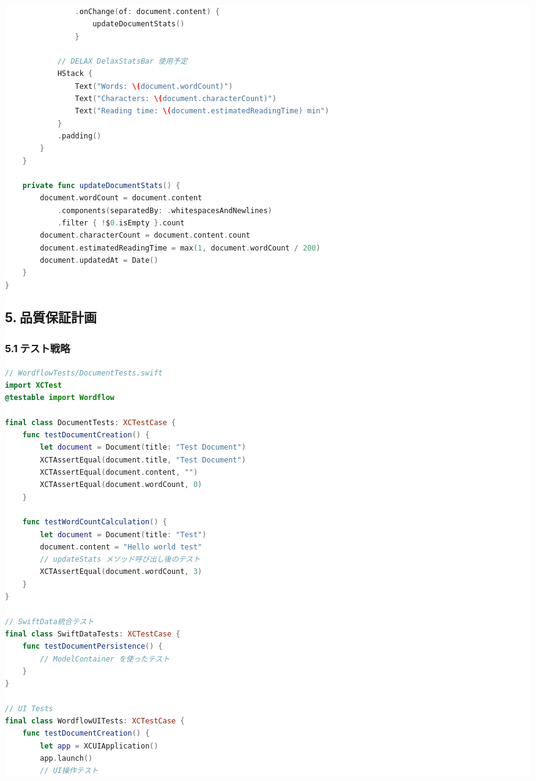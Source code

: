 ```swift
                .onChange(of: document.content) {
                    updateDocumentStats()
                }
            
            // DELAX DelaxStatsBar 使用予定
            HStack {
                Text("Words: \(document.wordCount)")
                Text("Characters: \(document.characterCount)")
                Text("Reading time: \(document.estimatedReadingTime) min")
            }
            .padding()
        }
    }
    
    private func updateDocumentStats() {
        document.wordCount = document.content
            .components(separatedBy: .whitespacesAndNewlines)
            .filter { !$0.isEmpty }.count
        document.characterCount = document.content.count
        document.estimatedReadingTime = max(1, document.wordCount / 200)
        document.updatedAt = Date()
    }
}
```

## 5. 品質保証計画

### 5.1 テスト戦略
```swift
// WordflowTests/DocumentTests.swift
import XCTest
@testable import Wordflow

final class DocumentTests: XCTestCase {
    func testDocumentCreation() {
        let document = Document(title: "Test Document")
        XCTAssertEqual(document.title, "Test Document")
        XCTAssertEqual(document.content, "")
        XCTAssertEqual(document.wordCount, 0)
    }
    
    func testWordCountCalculation() {
        let document = Document(title: "Test")
        document.content = "Hello world test"
        // updateStats メソッド呼び出し後のテスト
        XCTAssertEqual(document.wordCount, 3)
    }
}

// SwiftData統合テスト
final class SwiftDataTests: XCTestCase {
    func testDocumentPersistence() {
        // ModelContainer を使ったテスト
    }
}

// UI Tests
final class WordflowUITests: XCTestCase {
    func testDocumentCreation() {
        let app = XCUIApplication()
        app.launch()
        // UI操作テスト
```